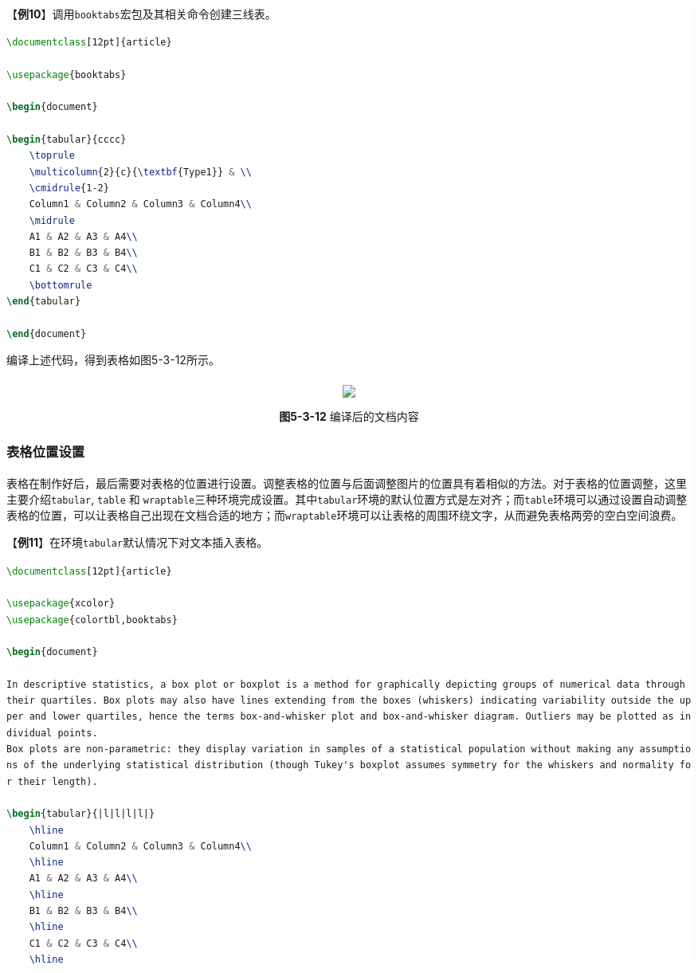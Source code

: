 【**例10**】调用`booktabs`宏包及其相关命令创建三线表。

```tex
\documentclass[12pt]{article}

\usepackage{booktabs}

\begin{document}

\begin{tabular}{cccc}
    \toprule
    \multicolumn{2}{c}{\textbf{Type1}} & \\
    \cmidrule{1-2}
    Column1 & Column2 & Column3 & Column4\\
    \midrule
    A1 & A2 & A3 & A4\\
    B1 & B2 & B3 & B4\\
    C1 & C2 & C3 & C4\\
    \bottomrule
\end{tabular}

\end{document}
```

编译上述代码，得到表格如图5-3-12所示。
 
<p align="center">
<img align="middle" src="latex/chapter-5/graphics/newexm5_3_12.png" width="350" />
</p>

<center><b>图5-3-12</b> 编译后的文档内容</center>


### 表格位置设置

表格在制作好后，最后需要对表格的位置进行设置。调整表格的位置与后面调整图片的位置具有着相似的方法。对于表格的位置调整，这里主要介绍`tabular`, `table` 和 `wraptable`三种环境完成设置。其中`tabular`环境的默认位置方式是左对齐；而`table`环境可以通过设置自动调整表格的位置，可以让表格自己出现在文档合适的地方；而`wraptable`环境可以让表格的周围环绕文字，从而避免表格两旁的空白空间浪费。

【**例11**】在环境`tabular`默认情况下对文本插入表格。

```tex
\documentclass[12pt]{article}

\usepackage{xcolor}
\usepackage{colortbl,booktabs} 

\begin{document}

In descriptive statistics, a box plot or boxplot is a method for graphically depicting groups of numerical data through their quartiles. Box plots may also have lines extending from the boxes (whiskers) indicating variability outside the upper and lower quartiles, hence the terms box-and-whisker plot and box-and-whisker diagram. Outliers may be plotted as individual points. 
Box plots are non-parametric: they display variation in samples of a statistical population without making any assumptions of the underlying statistical distribution (though Tukey's boxplot assumes symmetry for the whiskers and normality for their length).

\begin{tabular}{|l|l|l|l|}
    \hline
    Column1 & Column2 & Column3 & Column4\\
    \hline
    A1 & A2 & A3 & A4\\
    \hline
    B1 & B2 & B3 & B4\\
    \hline
    C1 & C2 & C3 & C4\\
    \hline
```